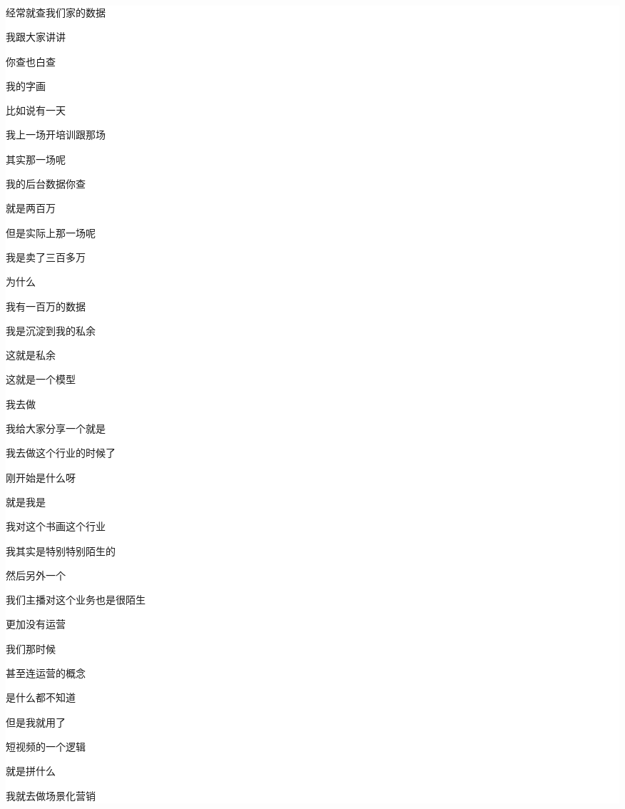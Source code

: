 经常就查我们家的数据

我跟大家讲讲

你查也白查

我的字画

比如说有一天

我上一场开培训跟那场

其实那一场呢

我的后台数据你查

就是两百万

但是实际上那一场呢

我是卖了三百多万

为什么

我有一百万的数据

我是沉淀到我的私余

这就是私余

这就是一个模型

我去做

我给大家分享一个就是

我去做这个行业的时候了

刚开始是什么呀

就是我是

我对这个书画这个行业

我其实是特别特别陌生的

然后另外一个

我们主播对这个业务也是很陌生

更加没有运营

我们那时候

甚至连运营的概念

是什么都不知道

但是我就用了

短视频的一个逻辑

就是拼什么

我就去做场景化营销
